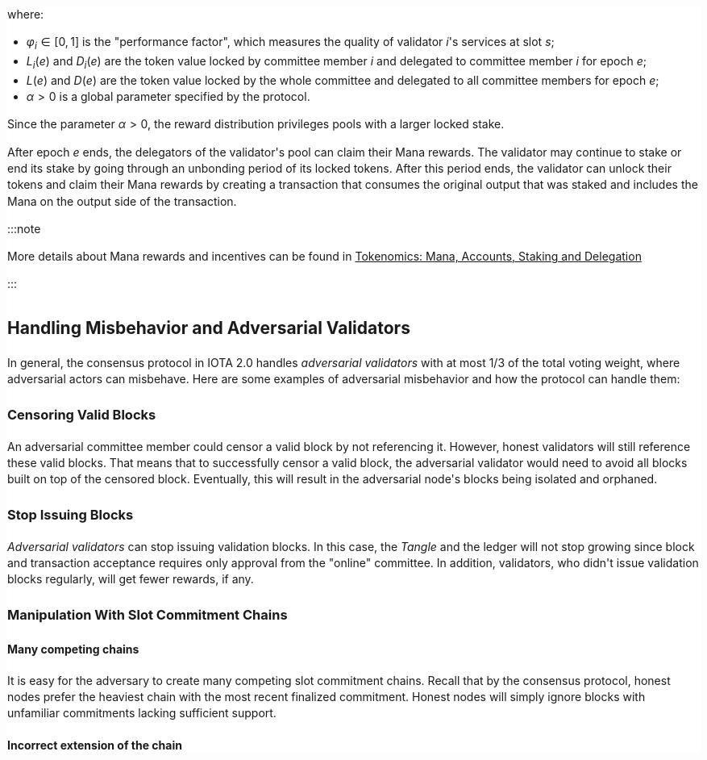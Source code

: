 where:

- $\varphi_i\in [0,1]$ is the "performance factor", which measures the quality of validator $i$'s services at slot $s$;
- $L_i(e)$ and $D_i(e)$ are the token value locked by committee member $i$ and delegated to committee member $i$ for epoch $e$;
- $L(e)$ and $D(e)$ are the token value locked by the whole committee and delegated to all committee members for epoch $e$;
- $\alpha>0$ is a global parameter specified by the protocol.

Since the parameter $\alpha>0$, the reward distribution privileges pools with a larger locked stake.

After epoch $e$ ends, the delegators of the validator's pool can claim their Mana rewards. The validator may continue to stake or end its stake by going through an unbonding period of its locked tokens. After this period ends, the validator can unlock their tokens and claim their Mana rewards by creating a transaction that consumes the original output that was staked and includes the Mana on the output side of the transaction.

:::note

More details about Mana rewards and incentives can be found in [Tokenomics: Mana, Accounts, Staking and Delegation](mana.md)

:::

## Handling Misbehavior and Adversarial Validators

In general, the consensus protocol in IOTA 2.0 handles _adversarial validators_ with at most $1/3$ of the total voting weight, where adversarial actors can misbehave. Here are some examples of adversarial misbehavior and how the protocol can handle them:

### Censoring Valid Blocks

An adversarial committee member could censor a valid block by not referencing it. However, honest validators will still reference these valid blocks. That means that to successfully censor a valid block, the adversarial validator would need to avoid all blocks built on top of the censored block. Eventually, this will result in the adversarial node's blocks being isolated and orphaned.

### Stop Issuing Blocks

_Adversarial validators_ can stop issuing validation blocks. In this case, the _Tangle_ and the ledger will not stop growing since block and transaction acceptance requires only approval from the "online" committee. In addition, validators, who didn't issue validation blocks regularly, will get fewer rewards, if any.

### Manipulation With Slot Commitment Chains

#### Many competing chains

It is easy for the adversary to create many competing slot commitment chains. Recall that by the consensus protocol, honest nodes prefer the heaviest chain with the most recent finalized commitment. Honest nodes will simply ignore blocks with unfamiliar commitments lacking sufficient support.

#### Incorrect extension of the chain
